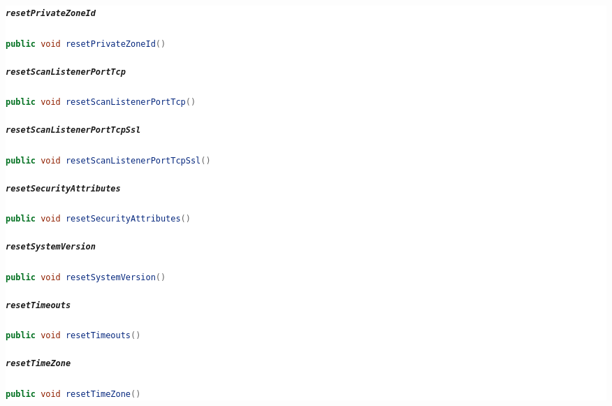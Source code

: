 ##### `resetPrivateZoneId` <a name="resetPrivateZoneId" id="rhizo-co-terraform-provider-oci.databaseExadbVmCluster.DatabaseExadbVmCluster.resetPrivateZoneId"></a>

```java
public void resetPrivateZoneId()
```

##### `resetScanListenerPortTcp` <a name="resetScanListenerPortTcp" id="rhizo-co-terraform-provider-oci.databaseExadbVmCluster.DatabaseExadbVmCluster.resetScanListenerPortTcp"></a>

```java
public void resetScanListenerPortTcp()
```

##### `resetScanListenerPortTcpSsl` <a name="resetScanListenerPortTcpSsl" id="rhizo-co-terraform-provider-oci.databaseExadbVmCluster.DatabaseExadbVmCluster.resetScanListenerPortTcpSsl"></a>

```java
public void resetScanListenerPortTcpSsl()
```

##### `resetSecurityAttributes` <a name="resetSecurityAttributes" id="rhizo-co-terraform-provider-oci.databaseExadbVmCluster.DatabaseExadbVmCluster.resetSecurityAttributes"></a>

```java
public void resetSecurityAttributes()
```

##### `resetSystemVersion` <a name="resetSystemVersion" id="rhizo-co-terraform-provider-oci.databaseExadbVmCluster.DatabaseExadbVmCluster.resetSystemVersion"></a>

```java
public void resetSystemVersion()
```

##### `resetTimeouts` <a name="resetTimeouts" id="rhizo-co-terraform-provider-oci.databaseExadbVmCluster.DatabaseExadbVmCluster.resetTimeouts"></a>

```java
public void resetTimeouts()
```

##### `resetTimeZone` <a name="resetTimeZone" id="rhizo-co-terraform-provider-oci.databaseExadbVmCluster.DatabaseExadbVmCluster.resetTimeZone"></a>

```java
public void resetTimeZone()
```
